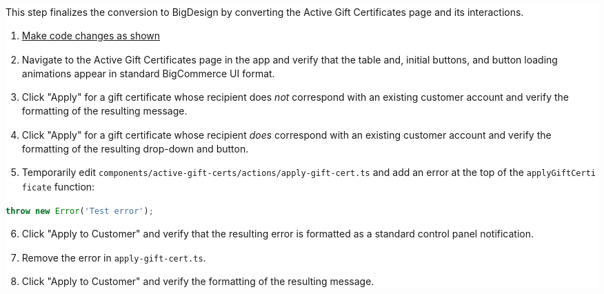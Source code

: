 This step finalizes the conversion to BigDesign by converting the Active Gift Certificates page and its interactions.

1. [Make code changes as shown](https://github.com/bigcommerce-edu/lab-gift-certs-manager-app/compare/lab-big-design-01...lab-big-design-02)

2. Navigate to the Active Gift Certificates page in the app and verify that the table and, initial buttons, and button loading animations appear in standard BigCommerce UI format.

3. Click "Apply" for a gift certificate whose recipient does _not_ correspond with an existing customer account and verify the formatting of the resulting message.

4. Click "Apply" for a gift certificate whose recipient _does_ correspond with an existing customer account and verify the formatting of the resulting drop-down and button.

5. Temporarily edit `components/active-gift-certs/actions/apply-gift-cert.ts` and add an error at the top of the `applyGiftCertificate` function:

```javascript
throw new Error('Test error');
```

6. Click "Apply to Customer" and verify that the resulting error is formatted as a standard control panel notification.

7. Remove the error in `apply-gift-cert.ts`.

8. Click "Apply to Customer" and verify the formatting of the resulting message.
